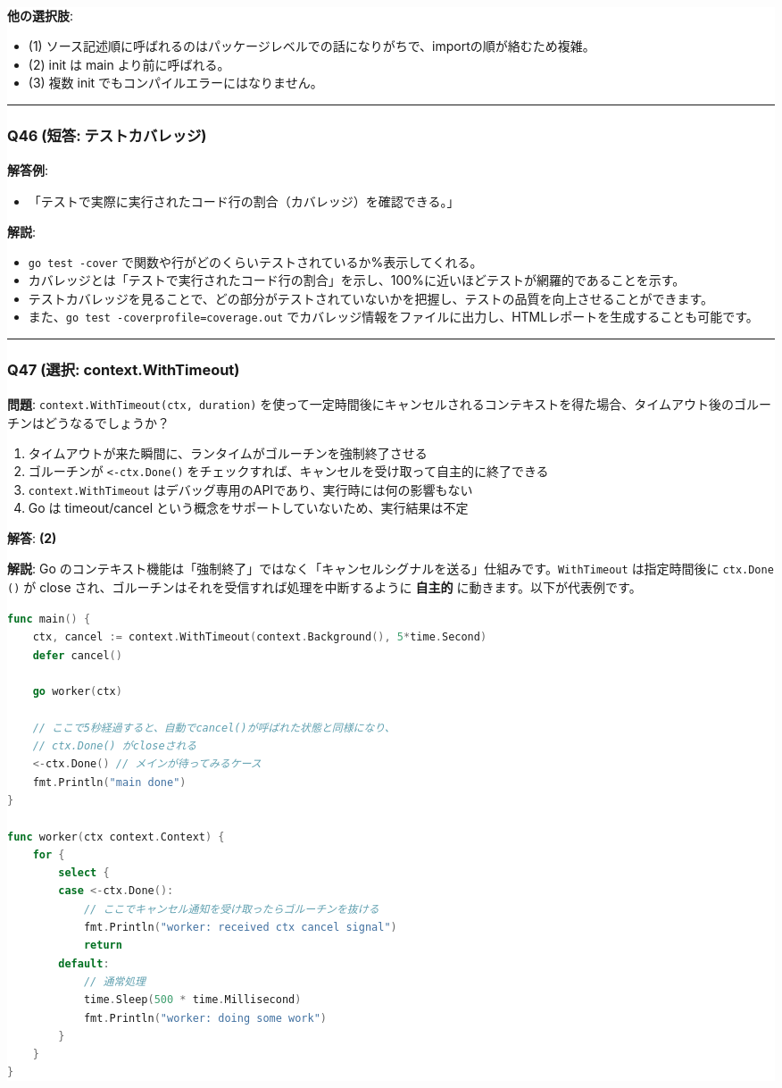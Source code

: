 **他の選択肢**:  
- (1) ソース記述順に呼ばれるのはパッケージレベルでの話になりがちで、importの順が絡むため複雑。  
- (2) init は main より前に呼ばれる。  
- (3) 複数 init でもコンパイルエラーにはなりません。

---

### Q46 (短答: テストカバレッジ)

**解答例**:  
- 「テストで実際に実行されたコード行の割合（カバレッジ）を確認できる。」

**解説**:  
- `go test -cover` で関数や行がどのくらいテストされているか%表示してくれる。
- カバレッジとは「テストで実行されたコード行の割合」を示し、100%に近いほどテストが網羅的であることを示す。
- テストカバレッジを見ることで、どの部分がテストされていないかを把握し、テストの品質を向上させることができます。
- また、`go test -coverprofile=coverage.out` でカバレッジ情報をファイルに出力し、HTMLレポートを生成することも可能です。

---

### Q47 (選択: context.WithTimeout)
**問題**:
`context.WithTimeout(ctx, duration)` を使って一定時間後にキャンセルされるコンテキストを得た場合、タイムアウト後のゴルーチンはどうなるでしょうか？

1. タイムアウトが来た瞬間に、ランタイムがゴルーチンを強制終了させる  
2. ゴルーチンが `<-ctx.Done()` をチェックすれば、キャンセルを受け取って自主的に終了できる  
3. `context.WithTimeout` はデバッグ専用のAPIであり、実行時には何の影響もない  
4. Go は timeout/cancel という概念をサポートしていないため、実行結果は不定

**解答**: **(2)**

**解説**:
Go のコンテキスト機能は「強制終了」ではなく「キャンセルシグナルを送る」仕組みです。`WithTimeout` は指定時間後に `ctx.Done()` が close され、ゴルーチンはそれを受信すれば処理を中断するように **自主的** に動きます。以下が代表例です。
```go
func main() {
    ctx, cancel := context.WithTimeout(context.Background(), 5*time.Second)
    defer cancel()

    go worker(ctx)

    // ここで5秒経過すると、自動でcancel()が呼ばれた状態と同様になり、
    // ctx.Done() がcloseされる
    <-ctx.Done() // メインが待ってみるケース
    fmt.Println("main done")
}

func worker(ctx context.Context) {
    for {
        select {
        case <-ctx.Done():
            // ここでキャンセル通知を受け取ったらゴルーチンを抜ける
            fmt.Println("worker: received ctx cancel signal")
            return
        default:
            // 通常処理
            time.Sleep(500 * time.Millisecond)
            fmt.Println("worker: doing some work")
        }
    }
}
```
